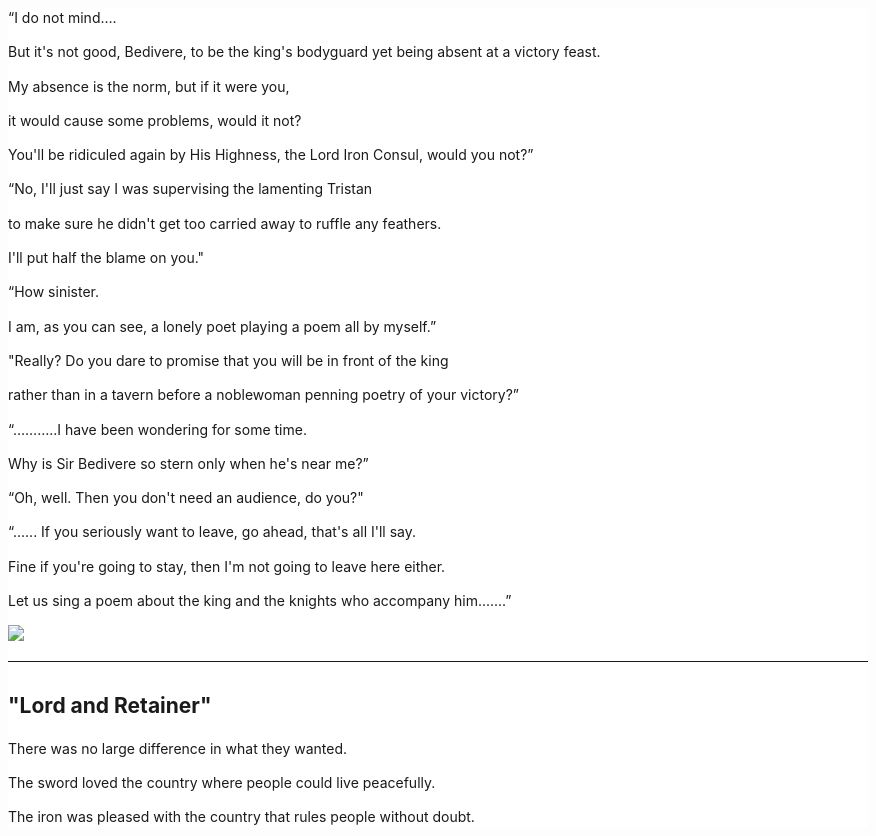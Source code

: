 “I do not mind….

But it's not good, Bedivere,
to be the king's bodyguard yet being absent at a victory feast.



My absence is the norm, but if it were you,

it would cause some problems, would it not?



You'll be ridiculed again by His Highness, the Lord Iron Consul, would you not?”



“No, I'll just say I was supervising the lamenting Tristan

to make sure he didn't get too carried away to ruffle any feathers.

I'll put half the blame on you."



“How sinister.

I am, as you can see, a lonely poet playing a poem all by myself.”



"Really? Do you dare to promise that you will be in front of the king

rather than in a tavern before a noblewoman penning poetry of your victory?”



“………..I have been wondering for some time.

Why is Sir Bedivere so stern only when he's near me?”



“Oh, well. Then you don't need an audience, do you?"



“...... If you seriously want to leave, go ahead, that's all I'll say.

Fine if you're going to stay, then I'm not going to leave here either.

Let us sing a poem about the king and the knights who accompany him.......”

![](https://i.imgur.com/WCNWSUD.jpg)

---

## "Lord and Retainer"


There was no large difference in what they wanted.



The sword loved the country where people could live peacefully.



The iron was pleased with the country that rules people without doubt.

